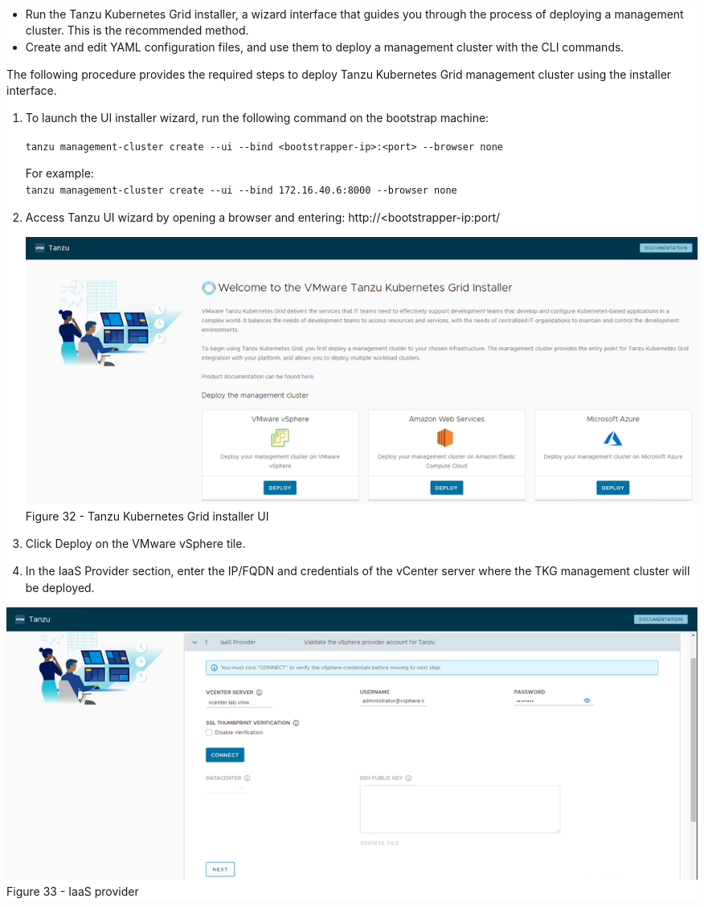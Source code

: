 - Run the Tanzu Kubernetes Grid installer, a wizard interface that guides you through the process of deploying a management cluster. This is the recommended method.
- Create and edit YAML configuration files, and use them to deploy a management cluster with the CLI commands.

The following procedure provides the required steps to deploy Tanzu Kubernetes Grid management cluster using the installer interface.

1. To launch the UI installer wizard, run the following command on the bootstrap machine:  

    `tanzu management-cluster create --ui --bind <bootstrapper-ip>:<port> --browser none`  

    For example:  
    `tanzu management-cluster create --ui --bind 172.16.40.6:8000 --browser none`  

1. Access Tanzu UI wizard by opening a browser and entering: http://<bootstrapper-ip:port/  

	![Tanzu Kubernetes Grid installer UI](img/tko-on-vsphere/36-Mgmt-cluster-1.png)
Figure 32 - Tanzu Kubernetes Grid installer UI

1. Click Deploy on the VMware vSphere tile.
1. In the IaaS Provider section, enter the IP/FQDN and credentials of the vCenter server where the TKG management cluster will be deployed.

 ![IaaS provider details](img/tko-on-vsphere/37-Mgmt-cluster-2.png)
 Figure 33 - IaaS provider
